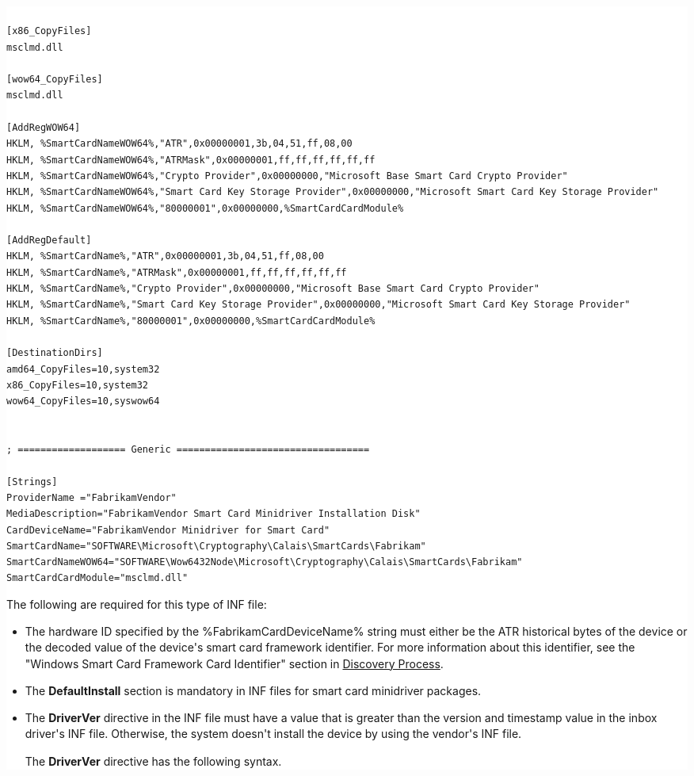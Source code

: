 ```inf

[x86_CopyFiles]
msclmd.dll

[wow64_CopyFiles]
msclmd.dll

[AddRegWOW64]
HKLM, %SmartCardNameWOW64%,"ATR",0x00000001,3b,04,51,ff,08,00
HKLM, %SmartCardNameWOW64%,"ATRMask",0x00000001,ff,ff,ff,ff,ff,ff
HKLM, %SmartCardNameWOW64%,"Crypto Provider",0x00000000,"Microsoft Base Smart Card Crypto Provider"
HKLM, %SmartCardNameWOW64%,"Smart Card Key Storage Provider",0x00000000,"Microsoft Smart Card Key Storage Provider"
HKLM, %SmartCardNameWOW64%,"80000001",0x00000000,%SmartCardCardModule%

[AddRegDefault]
HKLM, %SmartCardName%,"ATR",0x00000001,3b,04,51,ff,08,00
HKLM, %SmartCardName%,"ATRMask",0x00000001,ff,ff,ff,ff,ff,ff
HKLM, %SmartCardName%,"Crypto Provider",0x00000000,"Microsoft Base Smart Card Crypto Provider"
HKLM, %SmartCardName%,"Smart Card Key Storage Provider",0x00000000,"Microsoft Smart Card Key Storage Provider"
HKLM, %SmartCardName%,"80000001",0x00000000,%SmartCardCardModule%

[DestinationDirs]
amd64_CopyFiles=10,system32
x86_CopyFiles=10,system32
wow64_CopyFiles=10,syswow64


; =================== Generic ==================================

[Strings]
ProviderName ="FabrikamVendor"
MediaDescription="FabrikamVendor Smart Card Minidriver Installation Disk"
CardDeviceName="FabrikamVendor Minidriver for Smart Card"
SmartCardName="SOFTWARE\Microsoft\Cryptography\Calais\SmartCards\Fabrikam"
SmartCardNameWOW64="SOFTWARE\Wow6432Node\Microsoft\Cryptography\Calais\SmartCards\Fabrikam"
SmartCardCardModule="msclmd.dll"
```

The following are required for this type of INF file:

- The hardware ID specified by the %FabrikamCardDeviceName% string must either be the ATR historical bytes of the device or the decoded value of the device's smart card framework identifier. For more information about this identifier, see the "Windows Smart Card Framework Card Identifier" section in [Discovery Process](discovery-process.md).
- The **DefaultInstall** section is mandatory in INF files for smart card minidriver packages.
- The **DriverVer** directive in the INF file must have a value that is greater than the version and timestamp value in the inbox driver's INF file. Otherwise, the system doesn't install the device by using the vendor's INF file.

    The **DriverVer** directive has the following syntax.
